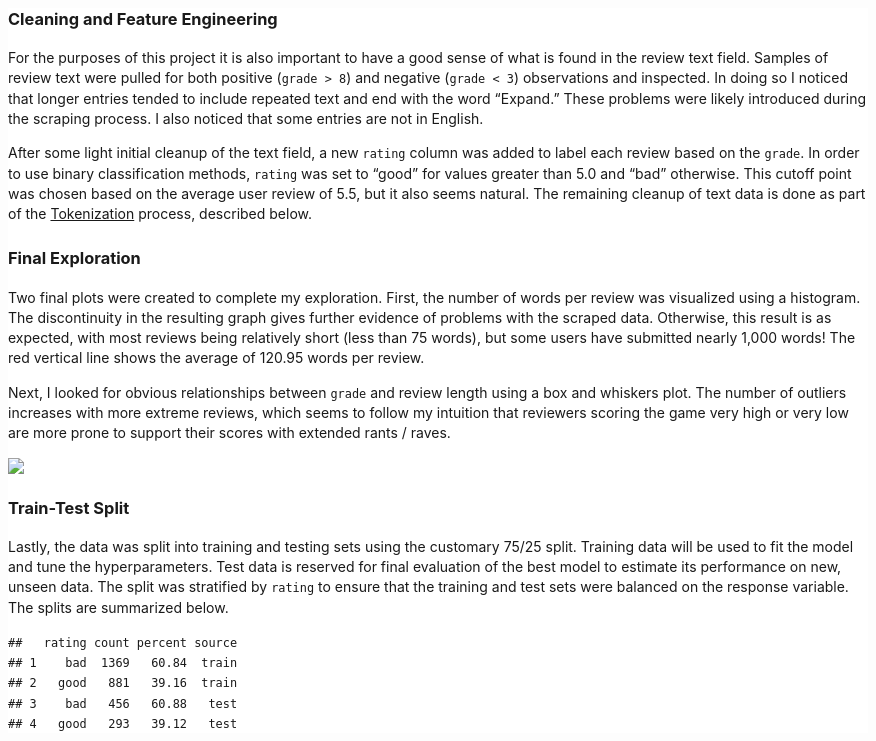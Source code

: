 ### Cleaning and Feature Engineering

For the purposes of this project it is also important to have a good
sense of what is found in the review text field. Samples of review text
were pulled for both positive (`grade > 8`) and negative (`grade < 3`)
observations and inspected. In doing so I noticed that longer entries
tended to include repeated text and end with the word “Expand.” These
problems were likely introduced during the scraping process. I also
noticed that some entries are not in English.

After some light initial cleanup of the text field, a new `rating`
column was added to label each review based on the `grade`. In order to
use binary classification methods, `rating` was set to “good” for values
greater than 5.0 and “bad” otherwise. This cutoff point was chosen based
on the average user review of 5.5, but it also seems natural. The
remaining cleanup of text data is done as part of the
[Tokenization](#tokenization) process, described below.

### Final Exploration

Two final plots were created to complete my exploration. First, the
number of words per review was visualized using a histogram. The
discontinuity in the resulting graph gives further evidence of problems
with the scraped data. Otherwise, this result is as expected, with most
reviews being relatively short (less than 75 words), but some users have
submitted nearly 1,000 words\! The red vertical line shows the average
of 120.95 words per review.

Next, I looked for obvious relationships between `grade` and review
length using a box and whiskers plot. The number of outliers increases
with more extreme reviews, which seems to follow my intuition that
reviewers scoring the game very high or very low are more prone to
support their scores with extended rants / raves.

<img src="{{ site.baseurl }}/images/acnh-final-plots.png" style="display: block; margin: auto;" />

### Train-Test Split

Lastly, the data was split into training and testing sets using the
customary 75/25 split. Training data will be used to fit the model and
tune the hyperparameters. Test data is reserved for final evaluation of
the best model to estimate its performance on new, unseen data. The
split was stratified by `rating` to ensure that the training and test
sets were balanced on the response variable. The splits are summarized
below.

    ##   rating count percent source
    ## 1    bad  1369   60.84  train
    ## 2   good   881   39.16  train
    ## 3    bad   456   60.88   test
    ## 4   good   293   39.12   test

